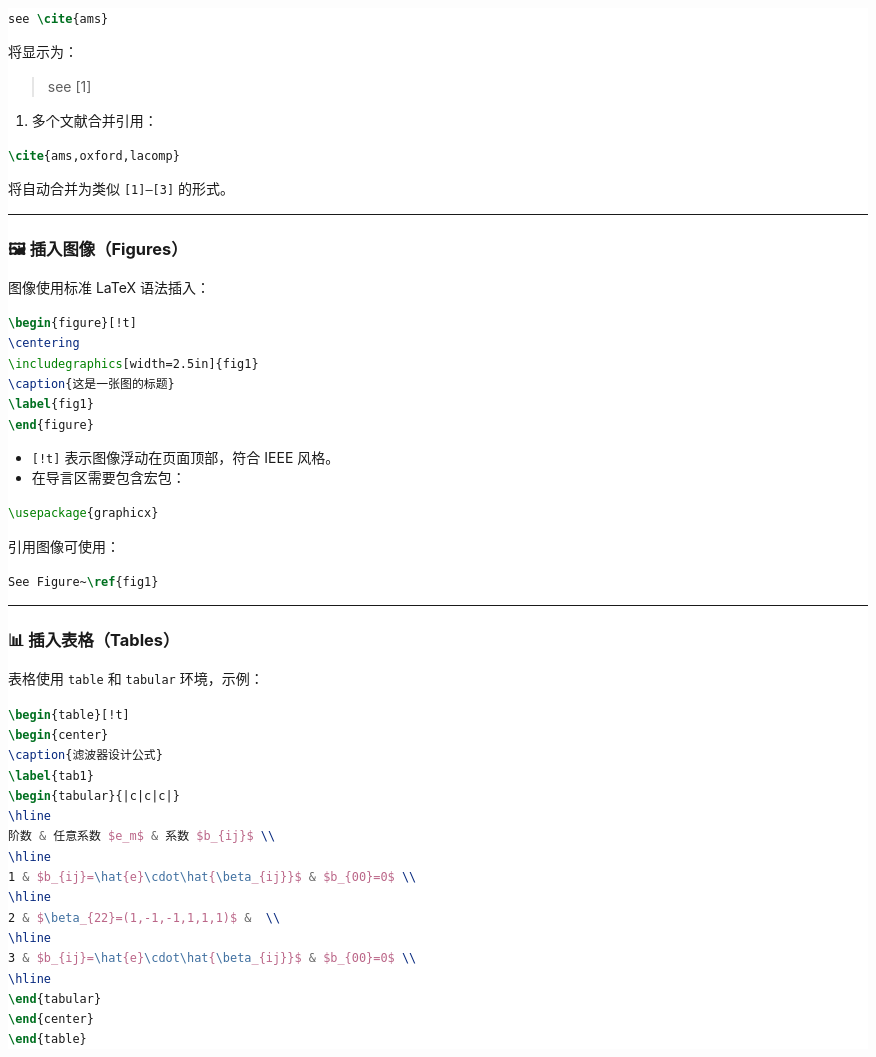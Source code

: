```latex
see \cite{ams}
```

将显示为：

> see [1]

1. 多个文献合并引用：

```latex
\cite{ams,oxford,lacomp}
```

将自动合并为类似 `[1]–[3]` 的形式。

------

### 🖼 插入图像（Figures）

图像使用标准 LaTeX 语法插入：

```latex
\begin{figure}[!t]
\centering
\includegraphics[width=2.5in]{fig1}
\caption{这是一张图的标题}
\label{fig1}
\end{figure}
```

- `[!t]` 表示图像浮动在页面顶部，符合 IEEE 风格。
- 在导言区需要包含宏包：

```latex
\usepackage{graphicx}
```

引用图像可使用：

```latex
See Figure~\ref{fig1}
```

------

### 📊 插入表格（Tables）

表格使用 `table` 和 `tabular` 环境，示例：

```latex
\begin{table}[!t]
\begin{center}
\caption{滤波器设计公式}
\label{tab1}
\begin{tabular}{|c|c|c|}
\hline
阶数 & 任意系数 $e_m$ & 系数 $b_{ij}$ \\
\hline
1 & $b_{ij}=\hat{e}\cdot\hat{\beta_{ij}}$ & $b_{00}=0$ \\
\hline
2 & $\beta_{22}=(1,-1,-1,1,1,1)$ &  \\
\hline
3 & $b_{ij}=\hat{e}\cdot\hat{\beta_{ij}}$ & $b_{00}=0$ \\
\hline
\end{tabular}
\end{center}
\end{table}
```
